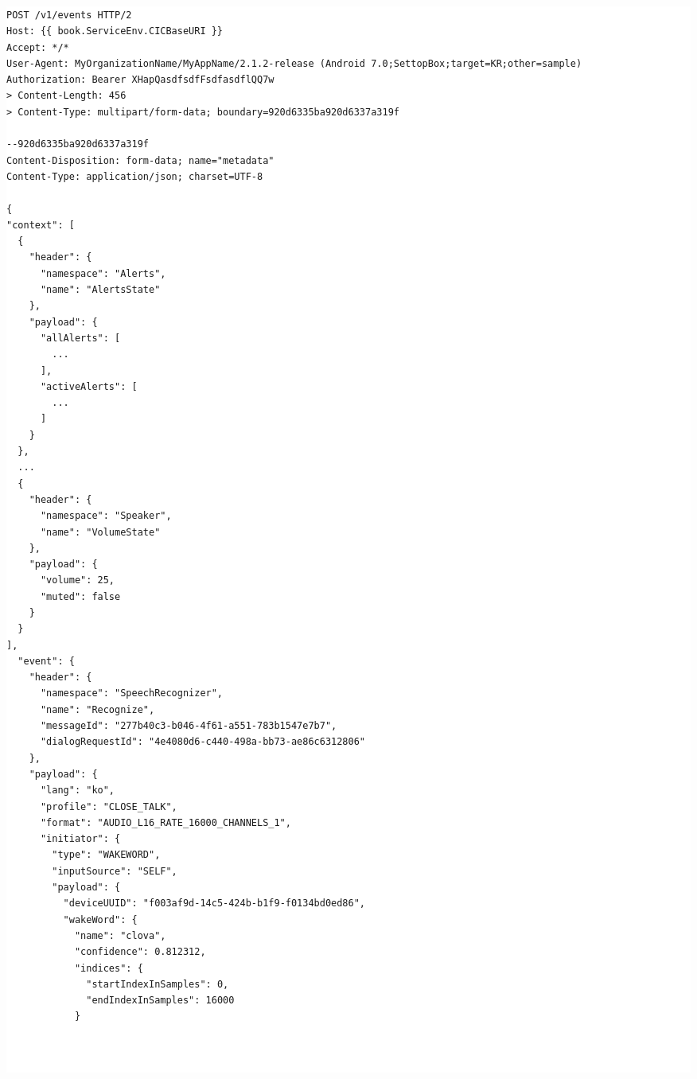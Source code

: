<pre><code>POST /v1/events HTTP/2
Host: {{ book.ServiceEnv.CICBaseURI }}
Accept: */*
User-Agent: MyOrganizationName/MyAppName/2.1.2-release (Android 7.0;SettopBox;target=KR;other=sample)
Authorization: Bearer XHapQasdfsdfFsdfasdflQQ7w
> Content-Length: 456
> Content-Type: multipart/form-data; boundary=920d6335ba920d6337a319f

--920d6335ba920d6337a319f
Content-Disposition: form-data; name="metadata"
Content-Type: application/json; charset=UTF-8

{
"context": [
  {
    "header": {
      "namespace": "Alerts",
      "name": "AlertsState"
    },
    "payload": {
      "allAlerts": [
        ...
      ],
      "activeAlerts": [
        ...
      ]
    }
  },
  ...
  {
    "header": {
      "namespace": "Speaker",
      "name": "VolumeState"
    },
    "payload": {
      "volume": 25,
      "muted": false
    }
  }
],
  "event": {
    "header": {
      "namespace": "SpeechRecognizer",
      "name": "Recognize",
      "messageId": "277b40c3-b046-4f61-a551-783b1547e7b7",
      "dialogRequestId": "4e4080d6-c440-498a-bb73-ae86c6312806"
    },
    "payload": {
      "lang": "ko",
      "profile": "CLOSE_TALK",
      "format": "AUDIO_L16_RATE_16000_CHANNELS_1",
      "initiator": {
        "type": "WAKEWORD",
        "inputSource": "SELF",
        "payload": {
          "deviceUUID": "f003af9d-14c5-424b-b1f9-f0134bd0ed86",
          "wakeWord": {
            "name": "clova",
            "confidence": 0.812312,
            "indices": {
              "startIndexInSamples": 0,
              "endIndexInSamples": 16000
            }